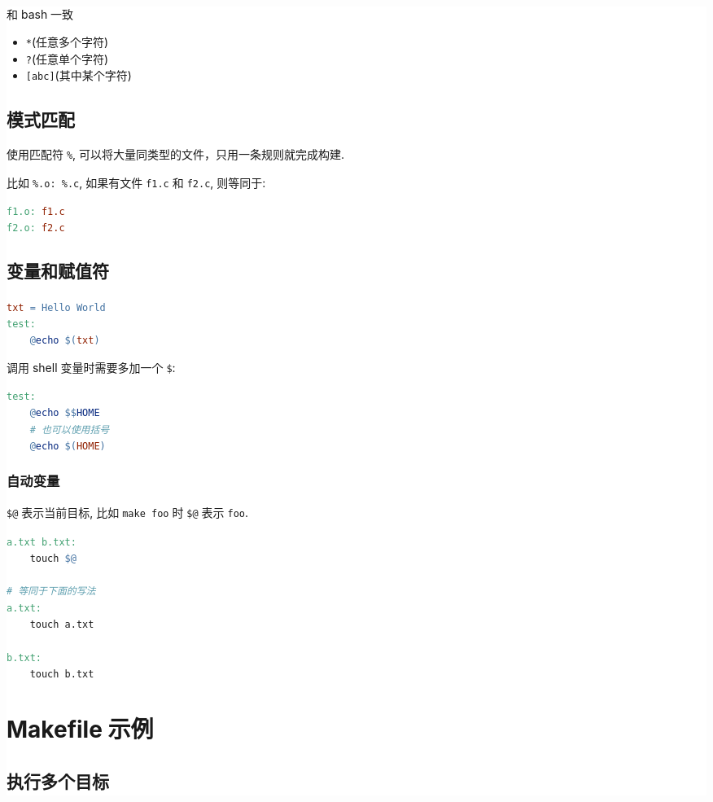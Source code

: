和 bash 一致

- `*`(任意多个字符)
- `?`(任意单个字符)
- `[abc]`(其中某个字符)

## 模式匹配

使用匹配符 `%`, 可以将大量同类型的文件，只用一条规则就完成构建.

比如 `%.o: %.c`, 如果有文件 `f1.c` 和 `f2.c`, 则等同于:

```makefile
f1.o: f1.c
f2.o: f2.c
```


## 变量和赋值符

```makefile
txt = Hello World
test:
    @echo $(txt)
```

调用 shell 变量时需要多加一个 `$`:

```makefile
test:
    @echo $$HOME
	# 也可以使用括号
	@echo $(HOME)
```

### 自动变量

`$@` 表示当前目标, 比如 `make foo` 时 `$@` 表示 `foo`.

```makefile
a.txt b.txt:
	touch $@

# 等同于下面的写法
a.txt:
	touch a.txt

b.txt:
	touch b.txt
```



# Makefile 示例

## 执行多个目标
